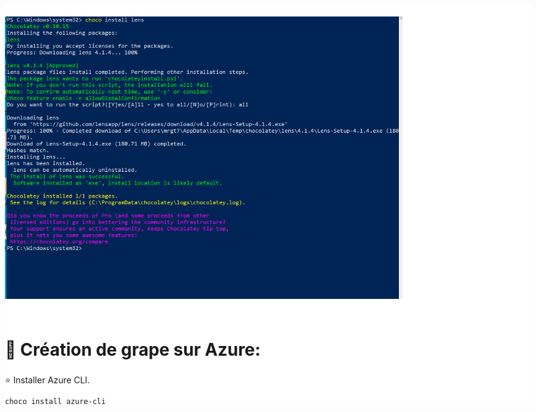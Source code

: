 <img src=images/6.PNG  alt="alt text" width="650" height="500">


#  :pushpin: Création de grape sur Azure:

:star: Installer Azure CLI.
```
choco install azure-cli
```